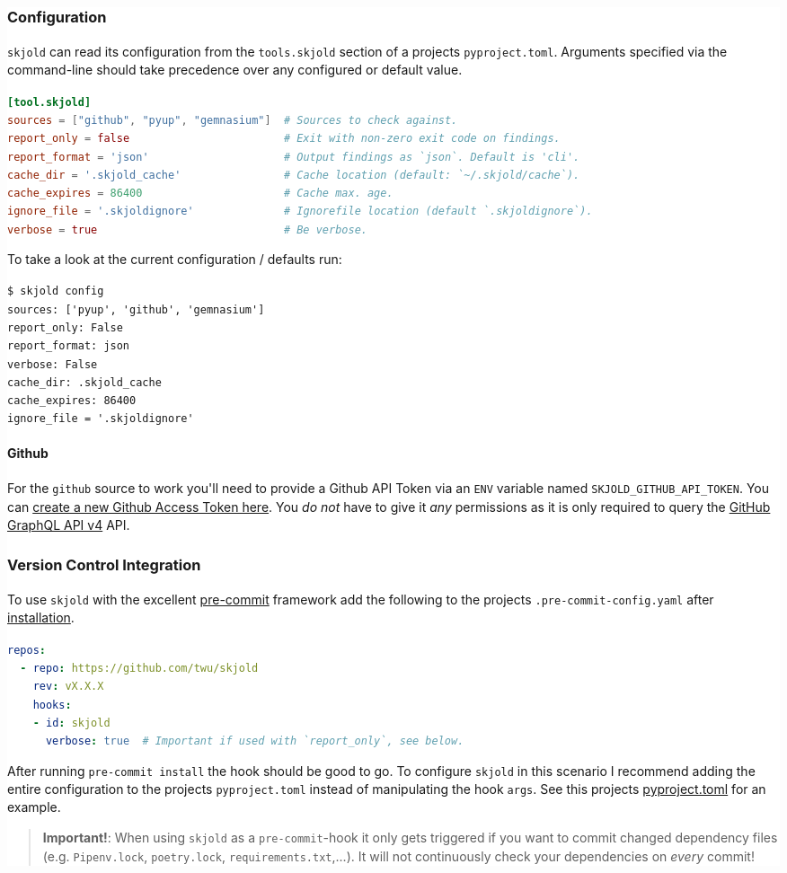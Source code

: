 ### Configuration

`skjold` can read its configuration from the `tools.skjold` section of a projects  `pyproject.toml`. Arguments specified via the command-line should take precedence over any configured or default value.

```toml
[tool.skjold]
sources = ["github", "pyup", "gemnasium"]  # Sources to check against.
report_only = false                        # Exit with non-zero exit code on findings.
report_format = 'json'                     # Output findings as `json`. Default is 'cli'.
cache_dir = '.skjold_cache'                # Cache location (default: `~/.skjold/cache`).
cache_expires = 86400                      # Cache max. age.
ignore_file = '.skjoldignore'              # Ignorefile location (default `.skjoldignore`).
verbose = true                             # Be verbose.
```

To take a look at the current configuration / defaults run:
```shell
$ skjold config
sources: ['pyup', 'github', 'gemnasium']
report_only: False
report_format: json
verbose: False
cache_dir: .skjold_cache
cache_expires: 86400
ignore_file = '.skjoldignore'
```

#### Github

For the `github` source to work you'll need to provide a Github API Token via an `ENV` variable named `SKJOLD_GITHUB_API_TOKEN`. You can [create a new Github Access Token here](https://github.com/settings/tokens). You *do not* have to give it *any* permissions as it is only required to query the [GitHub GraphQL API v4](https://developer.github.com/v4/) API.

### Version Control Integration
To use `skjold` with the excellent [pre-commit](https://pre-commit.com/) framework add the following to the projects `.pre-commit-config.yaml` after [installation](https://pre-commit.com/#install).

```yaml
repos:
  - repo: https://github.com/twu/skjold
    rev: vX.X.X
    hooks:
    - id: skjold
      verbose: true  # Important if used with `report_only`, see below.
```

After running `pre-commit install` the hook should be good to go. To configure `skjold` in this scenario I recommend adding the entire configuration to the projects `pyproject.toml` instead of manipulating the hook `args`. See this projects [pyproject.toml](./pyproject.toml) for an example.

> **Important!**: When using `skjold` as a `pre-commit`-hook it only gets triggered if you want to commit changed dependency files (e.g. `Pipenv.lock`, `poetry.lock`, `requirements.txt`,...).
> It will not continuously check your dependencies on _every_ commit!
